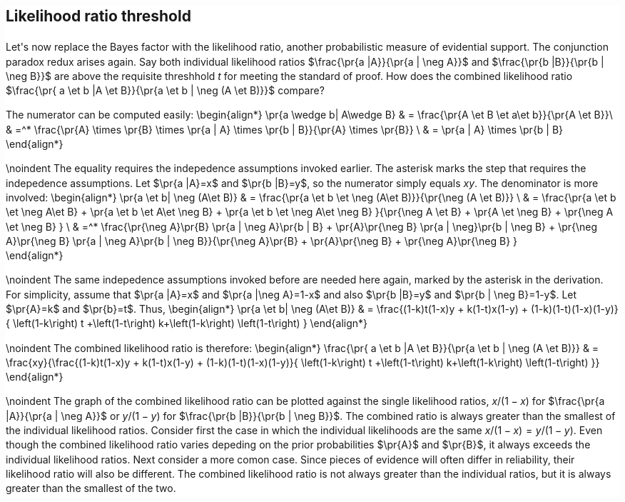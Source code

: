 ## Likelihood ratio threshold

Let's now replace the Bayes factor with 
the likelihood ratio, another probabilistic 
measure of evidential support. The conjunction paradox redux arises again. Say both individual likelihood 
 ratios $\frac{\pr{a |A}}{\pr{a | \neg A}}$ and $\frac{\pr{b |B}}{\pr{b | \neg B}}$ are above the requisite 
 threshhold $t$ for meeting the standard of proof. How does the combined likelihood ratio $\frac{\pr{ a \et b |A \et B}}{\pr{a \et b | \neg (A \et B)}}$ compare? 
 
 The numerator can be computed easily: 
 \begin{align*}
\pr{a \wedge b| A\wedge B} & =  \frac{\pr{A \et B \et a\et b}}{\pr{A \et B}}\\
& =^* \frac{\pr{A} \times \pr{B} \times \pr{a | A} \times \pr{b | B}}{\pr{A}  \times \pr{B}} \\
& = \pr{a | A} \times \pr{b | B} 
 \end{align*}
 
 \noindent
 The equality requires the indepedence assumptions invoked earlier. The asterisk marks the step that requires the indepedence assumptions. Let $\pr{a |A}=x$ and $\pr{b |B}=y$, so the numerator simply equals $xy$. 
 The denominator is more involved:
   \begin{align*}
\pr{a \et b| \neg (A\et B)} & = \frac{\pr{a \et b \et \neg (A\et B)}}{\pr{\neg (A \et B)}} \\
& = \frac{\pr{a \et b \et \neg A\et B} +  \pr{a \et b \et A\et \neg B} + \pr{a \et b \et \neg A\et \neg B}  }{\pr{\neg A \et B} + \pr{A \et \neg B} + \pr{\neg A \et \neg B} } \\
& =^* \frac{\pr{\neg A}\pr{B} \pr{a | \neg A}\pr{b | B} + \pr{A}\pr{\neg B} \pr{a | \neg}\pr{b | \neg B} + \pr{\neg A}\pr{\neg B} \pr{a | \neg A}\pr{b | \neg B}}{\pr{\neg A}\pr{B} + \pr{A}\pr{\neg B} + \pr{\neg A}\pr{\neg B} }  
 \end{align*}
 
\noindent 
The same indepedence assumptions 
invoked before are needed here again, marked by the asterisk in the derivation. For simplicity, assume that $\pr{a |A}=x$ and $\pr{a |\neg A}=1-x$ and also
$\pr{b |B}=y$ and $\pr{b | \neg B}=1-y$. Let $\pr{A}=k$ and $\pr{b}=t$. Thus,
  \begin{align*}
\pr{a \et b| \neg (A\et B)} & = \frac{(1-k)t(1-x)y + k(1-t)x(1-y) + (1-k)(1-t)(1-x)(1-y)}{ \left(1-k\right) t +\left(1-t\right) k+\left(1-k\right) \left(1-t\right) }
 \end{align*}

\noindent
The combined likelihood ratio is therefore:
  \begin{align*}
\frac{\pr{ a \et b |A \et B}}{\pr{a \et b | \neg (A \et B)}} & = \frac{xy}{\frac{(1-k)t(1-x)y + k(1-t)x(1-y) + (1-k)(1-t)(1-x)(1-y)}{ \left(1-k\right) t +\left(1-t\right) k+\left(1-k\right) \left(1-t\right) }}
 \end{align*}

\noindent
The graph of the combined likelihood ratio 
 can be plotted against the single likelihood ratios, $x/(1-x)$ for $\frac{\pr{a |A}}{\pr{a | \neg A}}$ or
 $y/(1-y)$ for $\frac{\pr{b |B}}{\pr{b | \neg B}}$. The combined ratio 
 is always greater than the smallest of the individual likelihood ratios.
 Consider first the case in which the individual likelihoods are the same $x/(1-x)=y/(1-y)$. Even though the combined likelihood ratio varies depeding on the prior probabilities $\pr{A}$ and $\pr{B}$, it always 
exceeds the individual likelihood ratios. Next consider a more comon case. Since pieces of evidence will often differ in reliability, their likelihood ratio will also be different. The combined likelihood ratio is not always 
greater than the individual ratios, but it is always 
greater than the smallest of the two.

